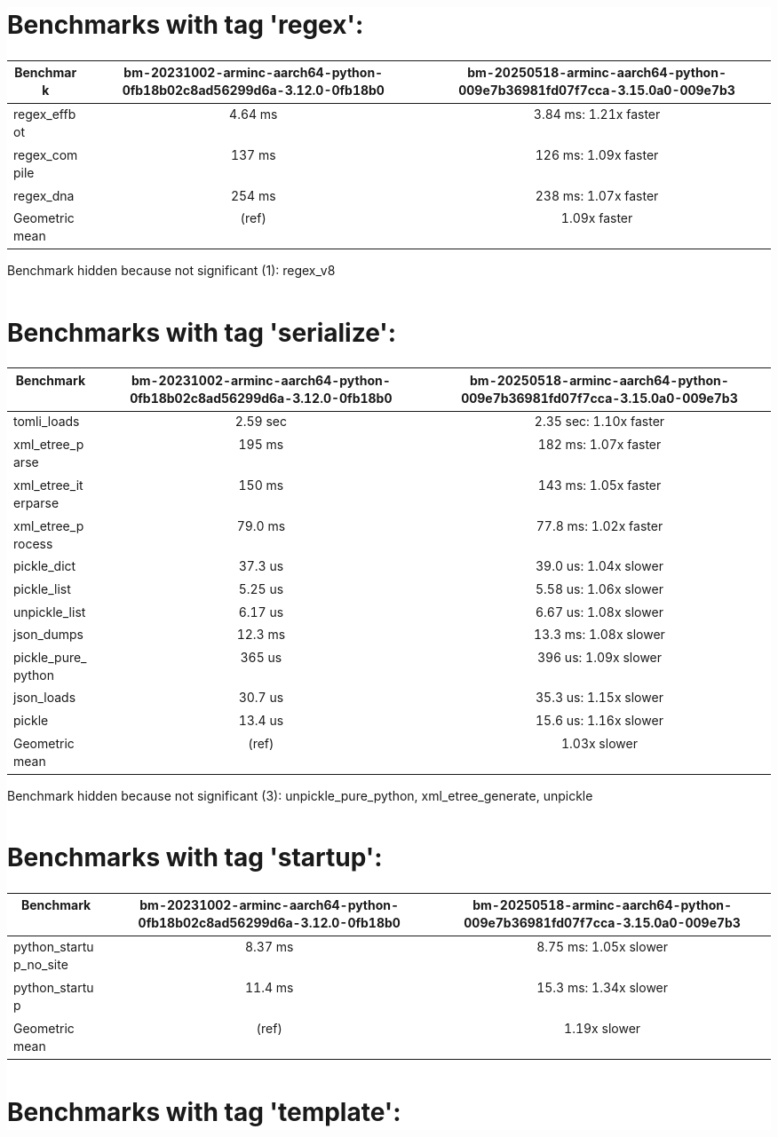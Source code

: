 Benchmarks with tag 'regex':
============================

| Benchmark      | bm-20231002-arminc-aarch64-python-0fb18b02c8ad56299d6a-3.12.0-0fb18b0 | bm-20250518-arminc-aarch64-python-009e7b36981fd07f7cca-3.15.0a0-009e7b3 |
|----------------|:---------------------------------------------------------------------:|:-----------------------------------------------------------------------:|
| regex_effbot   | 4.64 ms                                                               | 3.84 ms: 1.21x faster                                                   |
| regex_compile  | 137 ms                                                                | 126 ms: 1.09x faster                                                    |
| regex_dna      | 254 ms                                                                | 238 ms: 1.07x faster                                                    |
| Geometric mean | (ref)                                                                 | 1.09x faster                                                            |

Benchmark hidden because not significant (1): regex_v8

Benchmarks with tag 'serialize':
================================

| Benchmark           | bm-20231002-arminc-aarch64-python-0fb18b02c8ad56299d6a-3.12.0-0fb18b0 | bm-20250518-arminc-aarch64-python-009e7b36981fd07f7cca-3.15.0a0-009e7b3 |
|---------------------|:---------------------------------------------------------------------:|:-----------------------------------------------------------------------:|
| tomli_loads         | 2.59 sec                                                              | 2.35 sec: 1.10x faster                                                  |
| xml_etree_parse     | 195 ms                                                                | 182 ms: 1.07x faster                                                    |
| xml_etree_iterparse | 150 ms                                                                | 143 ms: 1.05x faster                                                    |
| xml_etree_process   | 79.0 ms                                                               | 77.8 ms: 1.02x faster                                                   |
| pickle_dict         | 37.3 us                                                               | 39.0 us: 1.04x slower                                                   |
| pickle_list         | 5.25 us                                                               | 5.58 us: 1.06x slower                                                   |
| unpickle_list       | 6.17 us                                                               | 6.67 us: 1.08x slower                                                   |
| json_dumps          | 12.3 ms                                                               | 13.3 ms: 1.08x slower                                                   |
| pickle_pure_python  | 365 us                                                                | 396 us: 1.09x slower                                                    |
| json_loads          | 30.7 us                                                               | 35.3 us: 1.15x slower                                                   |
| pickle              | 13.4 us                                                               | 15.6 us: 1.16x slower                                                   |
| Geometric mean      | (ref)                                                                 | 1.03x slower                                                            |

Benchmark hidden because not significant (3): unpickle_pure_python, xml_etree_generate, unpickle

Benchmarks with tag 'startup':
==============================

| Benchmark              | bm-20231002-arminc-aarch64-python-0fb18b02c8ad56299d6a-3.12.0-0fb18b0 | bm-20250518-arminc-aarch64-python-009e7b36981fd07f7cca-3.15.0a0-009e7b3 |
|------------------------|:---------------------------------------------------------------------:|:-----------------------------------------------------------------------:|
| python_startup_no_site | 8.37 ms                                                               | 8.75 ms: 1.05x slower                                                   |
| python_startup         | 11.4 ms                                                               | 15.3 ms: 1.34x slower                                                   |
| Geometric mean         | (ref)                                                                 | 1.19x slower                                                            |

Benchmarks with tag 'template':
===============================
